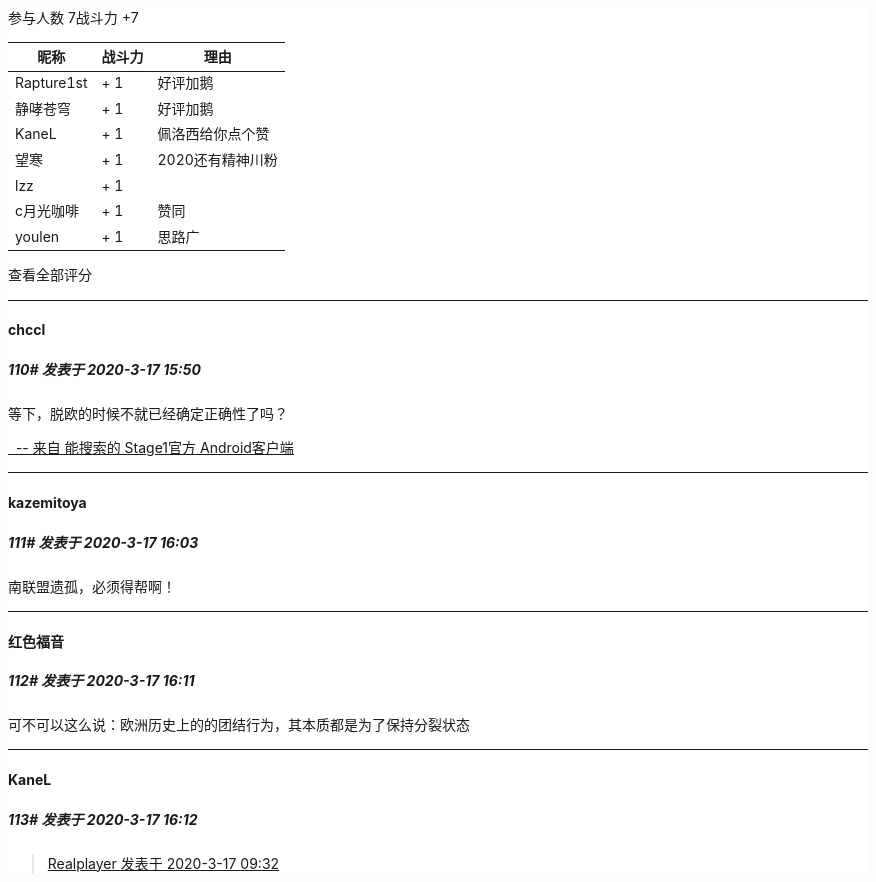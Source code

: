 
 参与人数 7战斗力 +7

|昵称|战斗力|理由|
|----|---|---|
| Rapture1st| + 1|好评加鹅|
| 静哮苍穹| + 1|好评加鹅|
| KaneL| + 1|佩洛西给你点个赞|
| 望寒| + 1|2020还有精神川粉|
| lzz| + 1||
| c月光咖啡| + 1|赞同|
| youlen| + 1|思路广|


查看全部评分


-----

####  chccl  
##### 110#       发表于 2020-3-17 15:50


等下，脱欧的时候不就已经确定正确性了吗？

[  -- 来自 能搜索的 Stage1官方 Android客户端](https://www.coolapk.com/apk/140634)


-----

####  kazemitoya  
##### 111#       发表于 2020-3-17 16:03


南联盟遗孤，必须得帮啊！


-----

####  红色福音  
##### 112#       发表于 2020-3-17 16:11


可不可以这么说：欧洲历史上的的团结行为，其本质都是为了保持分裂状态


-----

####  KaneL  
##### 113#       发表于 2020-3-17 16:12


<blockquote><a href="httphttps://bbs.saraba1st.com/2b/forum.php?mod=redirect&amp;goto=findpost&amp;pid=46767340&amp;ptid=1919255" target="_blank">Realplayer 发表于 2020-3-17 09:32</a>

